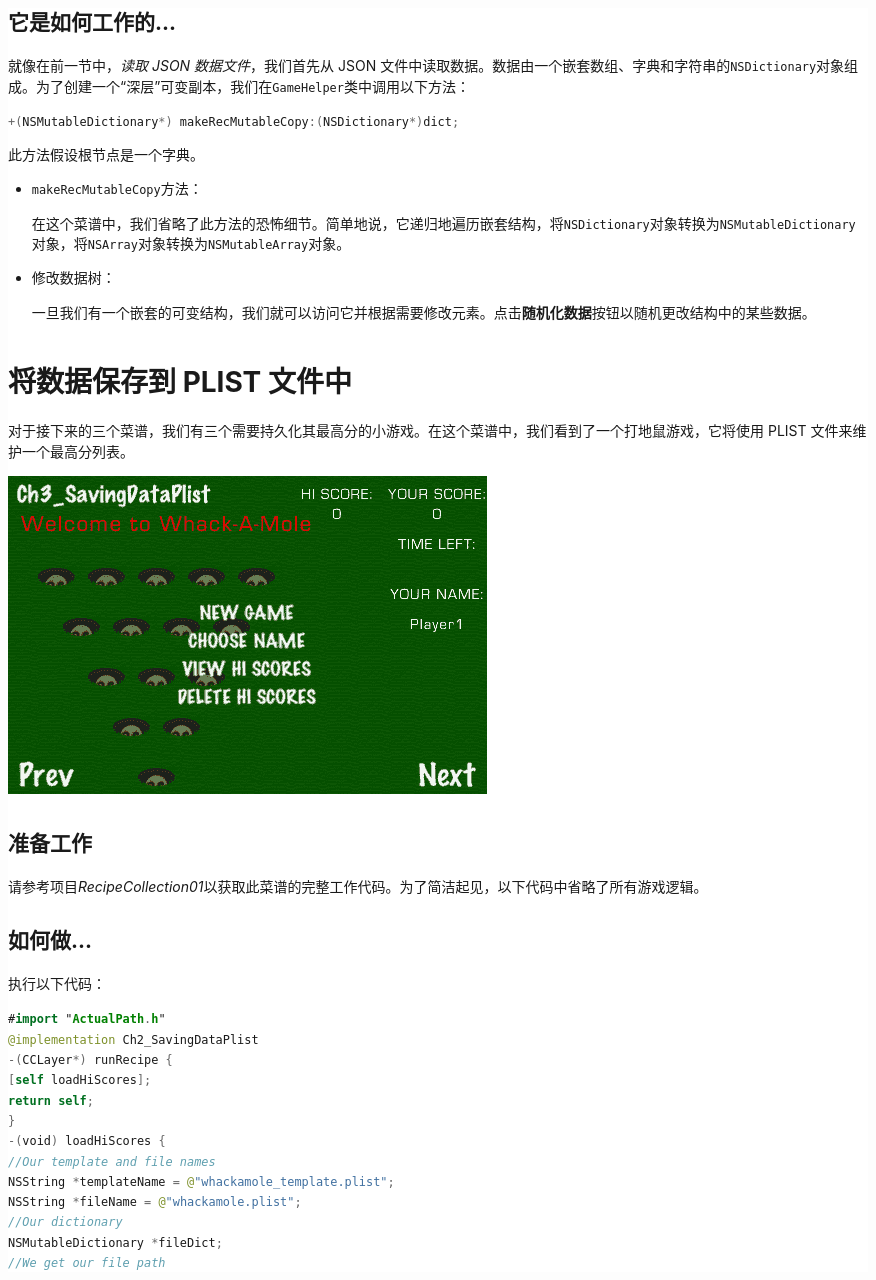 ## 它是如何工作的...

就像在前一节中，*读取 JSON 数据文件*，我们首先从 JSON 文件中读取数据。数据由一个嵌套数组、字典和字符串的`NSDictionary`对象组成。为了创建一个“深层”可变副本，我们在`GameHelper`类中调用以下方法：

```swift
+(NSMutableDictionary*) makeRecMutableCopy:(NSDictionary*)dict;

```

此方法假设根节点是一个字典。

+   `makeRecMutableCopy`方法：

    在这个菜谱中，我们省略了此方法的恐怖细节。简单地说，它递归地遍历嵌套结构，将`NSDictionary`对象转换为`NSMutableDictionary`对象，将`NSArray`对象转换为`NSMutableArray`对象。

+   修改数据树：

    一旦我们有一个嵌套的可变结构，我们就可以访问它并根据需要修改元素。点击**随机化数据**按钮以随机更改结构中的某些数据。

# 将数据保存到 PLIST 文件中

对于接下来的三个菜谱，我们有三个需要持久化其最高分的小游戏。在这个菜谱中，我们看到了一个打地鼠游戏，它将使用 PLIST 文件来维护一个最高分列表。

![将数据保存到 PLIST 文件中](img/4002_03_12.jpg)

## 准备工作

请参考项目*RecipeCollection01*以获取此菜谱的完整工作代码。为了简洁起见，以下代码中省略了所有游戏逻辑。

## 如何做...

执行以下代码：

```swift
#import "ActualPath.h"
@implementation Ch2_SavingDataPlist
-(CCLayer*) runRecipe {
[self loadHiScores];
return self;
}
-(void) loadHiScores {
//Our template and file names
NSString *templateName = @"whackamole_template.plist";
NSString *fileName = @"whackamole.plist";
//Our dictionary
NSMutableDictionary *fileDict;
//We get our file path
```